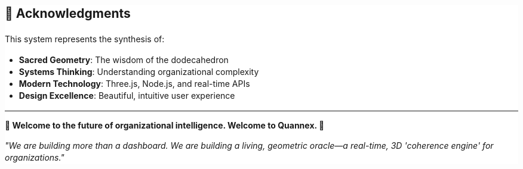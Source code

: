 ## 🙏 **Acknowledgments**

This system represents the synthesis of:
- **Sacred Geometry**: The wisdom of the dodecahedron
- **Systems Thinking**: Understanding organizational complexity
- **Modern Technology**: Three.js, Node.js, and real-time APIs
- **Design Excellence**: Beautiful, intuitive user experience

---

**🌟 Welcome to the future of organizational intelligence. Welcome to Quannex. 🌟**

*"We are building more than a dashboard. We are building a living, geometric oracle—a real-time, 3D 'coherence engine' for organizations."*